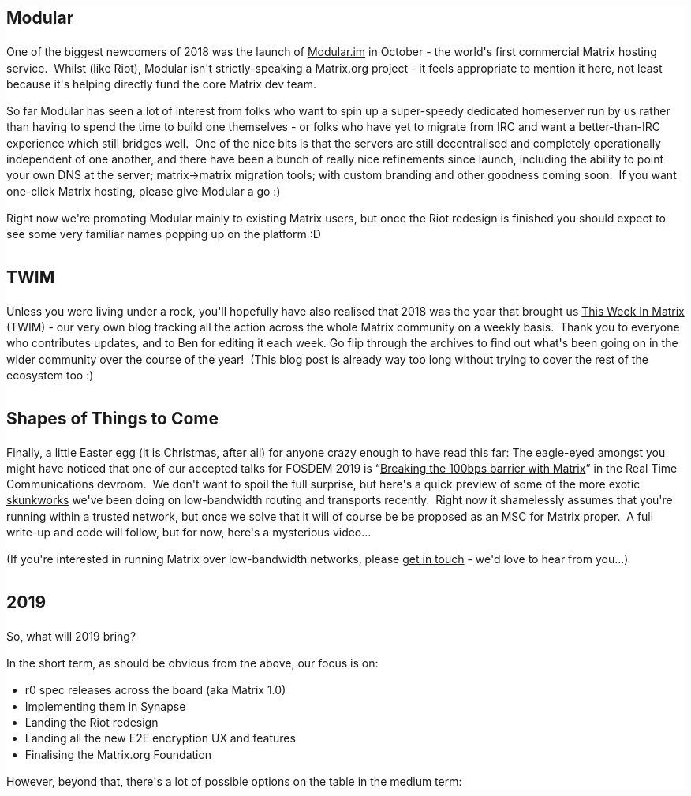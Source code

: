 <h2>Modular
</h2>
One of the biggest newcomers of 2018 was the launch of <a href="https://modular.im">Modular.im</a> in October - the world's first commercial Matrix hosting service.  Whilst (like Riot), Modular isn't strictly-speaking a Matrix.org project - it feels appropriate to mention it here, not least because it's helping directly fund the core Matrix dev team.


So far Modular has seen a lot of interest from folks who want to spin up a super-speedy dedicated homeserver run by us rather than having to spend the time to build one themselves - or folks who have yet to migrate from IRC and want a better-than-IRC experience which still bridges well.  One of the nice bits is that the servers are still decentralised and completely operationally independent of one another, and there have been a bunch of really nice refinements since launch, including the ability to point your own DNS at the server; matrix-&gt;matrix migration tools; with custom branding and other goodness coming soon.  If you want one-click Matrix hosting, please give Modular a go :) 


Right now we're promoting Modular mainly to existing Matrix users, but once the Riot redesign is finished you should expect to see some very familiar names popping up on the platform :D

<h2>TWIM
</h2>
Unless you were living under a rock, you'll hopefully have also realised that 2018 was the year that brought us <a href="/blog/category/general/this-week-in-matrix/">This Week In Matrix</a> (TWIM) - our very own blog tracking all the action across the whole Matrix community on a weekly basis.  Thank you to everyone who contributes updates, and to Ben for editing it each week. Go flip through the archives to find out what's been going on in the wider community over the course of the year!  (This blog post is already way too long without trying to cover the rest of the ecosystem too :)

<h2>Shapes of Things to Come
</h2>
Finally, a little Easter egg (it is Christmas, after all) for anyone crazy enough to have read this far: The eagle-eyed amongst you might have noticed that one of our accepted talks for FOSDEM 2019 is “<a href="https://fosdem.org/2019/schedule/event/matrix/">Breaking the 100bps barrier with Matrix</a>” in the Real Time Communications devroom.  We don't want to spoil the full surprise, but here's a quick preview of some of the more exotic <a href="https://en.wikipedia.org/wiki/Skunkworks_project">skunkworks</a> we've been doing on low-bandwidth routing and transports recently.  Right now it shamelessly assumes that you're running within a trusted network, but once we solve that it will of course be be proposed as an MSC for Matrix proper.  A full write-up and code will follow, but for now, here's a mysterious video…


<div><iframe src="https://www.youtube.com/embed/vimXuCTxV6k" frameBorder="0" allowFullScreen="allowfullscreen"></iframe></div>

(If you're interested in running Matrix over low-bandwidth networks, please <a href="https://matrix.to/#/@matthew:matrix.org">get in touch</a> - we'd love to hear from you...)

<h2 id="2019">2019</h2>
So, what will 2019 bring?

In the short term, as should be obvious from the above, our focus is on:

<ul>
 	<li style="font-weight: 400;">r0 spec releases across the board (aka Matrix 1.0)
</li>
 	<li style="font-weight: 400;">Implementing them in Synapse
</li>
 	<li style="font-weight: 400;">Landing the Riot redesign
</li>
 	<li style="font-weight: 400;">Landing all the new E2E encryption UX and features
</li>
 	<li style="font-weight: 400;">Finalising the Matrix.org Foundation
</li>
</ul>
However, beyond that, there's a lot of possible options on the table in the medium term:
